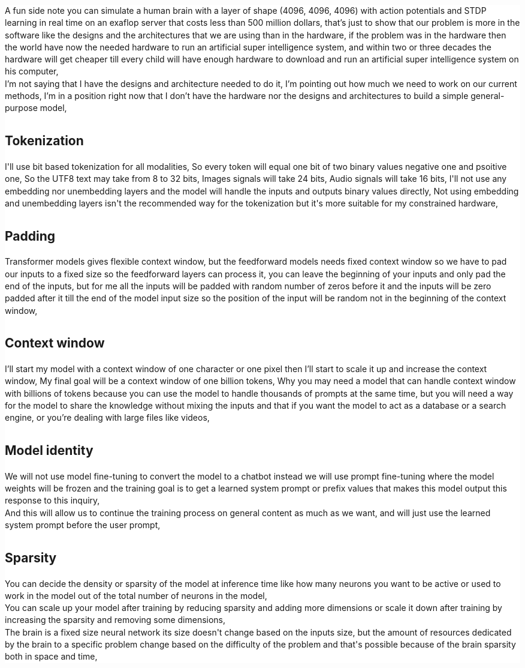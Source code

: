 A fun side note you can simulate a human brain with a layer of shape (4096, 4096, 4096) with action potentials and STDP learning in real time on an exaflop server that costs less than 500 million dollars, that’s just to show that our problem is more in the software like the designs and the architectures that we are using than in the hardware, if the problem was in the hardware then the world have now the needed hardware to run an artificial super intelligence system, and within two or three decades the hardware will get cheaper till every child will have enough hardware to download and run an artificial super intelligence system on his computer,  
I’m not saying that I have the designs and architecture needed to do it, I’m pointing out how much we need to work on our current methods, I’m in a position right now that I don’t have the hardware nor the designs and architectures to build a simple general-purpose model,  

## Tokenization

I'll use bit based tokenization for all modalities, So every token will equal one bit of two binary values negative one and psoitive one, So the UTF8 text may take from 8 to 32 bits, Images signals will take 24 bits, Audio signals will take 16 bits,
I'll not use any embedding nor unembedding layers and the model will handle the inputs and outputs binary values directly, Not using embedding and unembedding layers isn't the recommended way for the tokenization but it's more suitable for my constrained hardware,  

## Padding

Transformer models gives flexible context window, but the feedforward models needs fixed context window so we have to pad our inputs to a fixed size so the feedforward layers can process it, you can leave the beginning of your inputs and only pad the end of the inputs, but for me all the inputs will be padded with random number of zeros before it and the inputs will be zero padded after it till the end of the model input size so the position of the input will be random not in the beginning of the context window,  
  
## Context window

I’ll start my model with a context window of one character or one pixel then I’ll start to scale it up and increase the context window,
My final goal will be a context window of one billion tokens,
Why you may need a model that can handle context window with billions of tokens because you can use the model to handle thousands of prompts at the same time, but you will need a way for the model to share the knowledge without mixing the inputs and that if you want the model to act as a database or a search engine, or you’re dealing with large files like videos,
  
## Model identity

We will not use model fine-tuning to convert the model to a chatbot instead we will use prompt fine-tuning where the model weights will be frozen and the training goal is to get a learned system prompt or prefix values that makes this model output this response to this inquiry,  
And this will allow us to continue the training process on general content as much as we want, and will just use the learned system prompt before the user prompt,  

## Sparsity

You can decide the density or sparsity of the model at inference time like how many neurons you want to be active or used to work in the model out of the total number of neurons in the model,  
You can scale up your model after training by reducing sparsity and adding more dimensions or scale it down after training by increasing the sparsity and removing some dimensions,  
The brain is a fixed size neural network its size doesn't change based on the inputs size, but the amount of resources dedicated by the brain to a specific problem change based on the difficulty of the problem and that's possible because of the brain sparsity both in space and time,
  